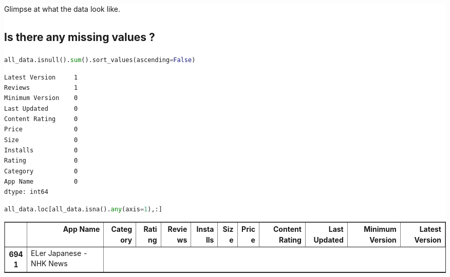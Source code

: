 

Glimpse at what the data look like.

## Is there any missing values ?


```python
all_data.isnull().sum().sort_values(ascending=False)
```




    Latest Version     1
    Reviews            1
    Minimum Version    0
    Last Updated       0
    Content Rating     0
    Price              0
    Size               0
    Installs           0
    Rating             0
    Category           0
    App Name           0
    dtype: int64




```python
all_data.loc[all_data.isna().any(axis=1),:]
```




<div>
<style scoped>
    .dataframe tbody tr th:only-of-type {
        vertical-align: middle;
    }

    .dataframe tbody tr th {
        vertical-align: top;
    }

    .dataframe thead th {
        text-align: right;
    }
</style>
<table border="1" class="dataframe">
  <thead>
    <tr style="text-align: right;">
      <th></th>
      <th>App Name</th>
      <th>Category</th>
      <th>Rating</th>
      <th>Reviews</th>
      <th>Installs</th>
      <th>Size</th>
      <th>Price</th>
      <th>Content Rating</th>
      <th>Last Updated</th>
      <th>Minimum Version</th>
      <th>Latest Version</th>
    </tr>
  </thead>
  <tbody>
    <tr>
      <th>6941</th>
      <td>ELer Japanese - NHK News</td>